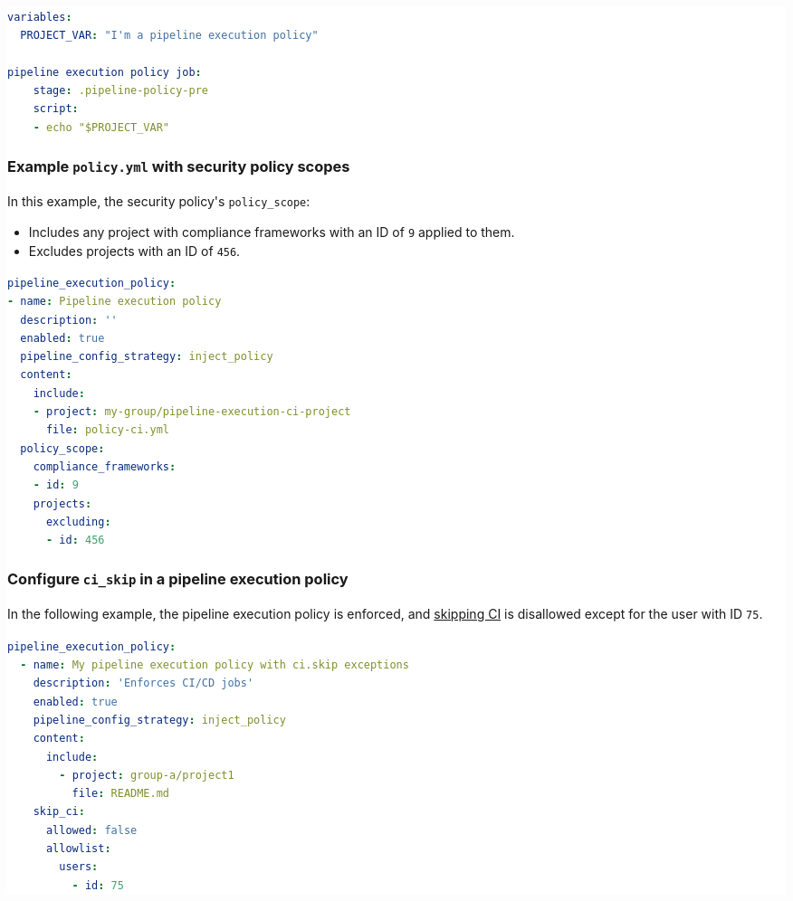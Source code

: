 ```yaml
variables:
  PROJECT_VAR: "I'm a pipeline execution policy"

pipeline execution policy job:
    stage: .pipeline-policy-pre
    script:
    - echo "$PROJECT_VAR"
```

### Example `policy.yml` with security policy scopes

In this example, the security policy's `policy_scope`:

- Includes any project with compliance frameworks with an ID of `9` applied to them.
- Excludes projects with an ID of `456`.

```yaml
pipeline_execution_policy:
- name: Pipeline execution policy
  description: ''
  enabled: true
  pipeline_config_strategy: inject_policy
  content:
    include:
    - project: my-group/pipeline-execution-ci-project
      file: policy-ci.yml
  policy_scope:
    compliance_frameworks:
    - id: 9
    projects:
      excluding:
      - id: 456
```

### Configure `ci_skip` in a pipeline execution policy

In the following example, the pipeline execution policy is enforced, and [skipping CI](#skip_ci-type) is disallowed except for the user with ID `75`.

```yaml
pipeline_execution_policy:
  - name: My pipeline execution policy with ci.skip exceptions
    description: 'Enforces CI/CD jobs'
    enabled: true
    pipeline_config_strategy: inject_policy
    content:
      include:
        - project: group-a/project1
          file: README.md
    skip_ci:
      allowed: false
      allowlist:
        users:
          - id: 75
```
